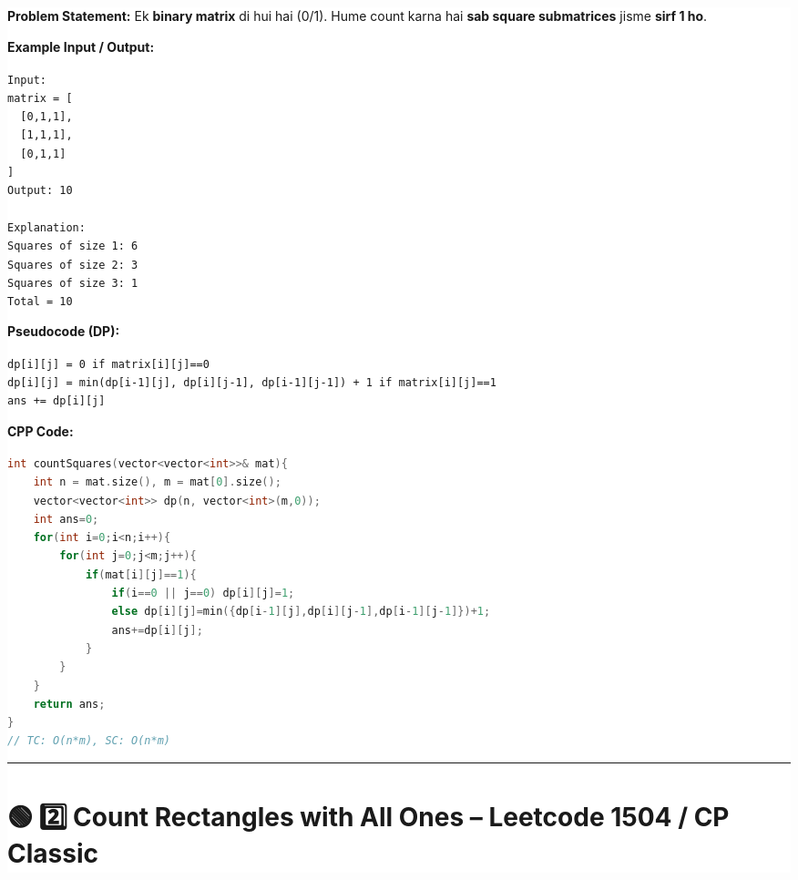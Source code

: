 **Problem Statement:**
Ek **binary matrix** di hui hai (0/1). Hume count karna hai **sab square submatrices** jisme **sirf 1 ho**.

**Example Input / Output:**

```text
Input:
matrix = [
  [0,1,1],
  [1,1,1],
  [0,1,1]
]
Output: 10

Explanation:
Squares of size 1: 6
Squares of size 2: 3
Squares of size 3: 1
Total = 10
```

**Pseudocode (DP):**

```
dp[i][j] = 0 if matrix[i][j]==0
dp[i][j] = min(dp[i-1][j], dp[i][j-1], dp[i-1][j-1]) + 1 if matrix[i][j]==1
ans += dp[i][j]
```

**CPP Code:**

```cpp
int countSquares(vector<vector<int>>& mat){
    int n = mat.size(), m = mat[0].size();
    vector<vector<int>> dp(n, vector<int>(m,0));
    int ans=0;
    for(int i=0;i<n;i++){
        for(int j=0;j<m;j++){
            if(mat[i][j]==1){
                if(i==0 || j==0) dp[i][j]=1;
                else dp[i][j]=min({dp[i-1][j],dp[i][j-1],dp[i-1][j-1]})+1;
                ans+=dp[i][j];
            }
        }
    }
    return ans;
}
// TC: O(n*m), SC: O(n*m)
```

---

# 🟢 2️⃣ Count Rectangles with All Ones – Leetcode 1504 / CP Classic
